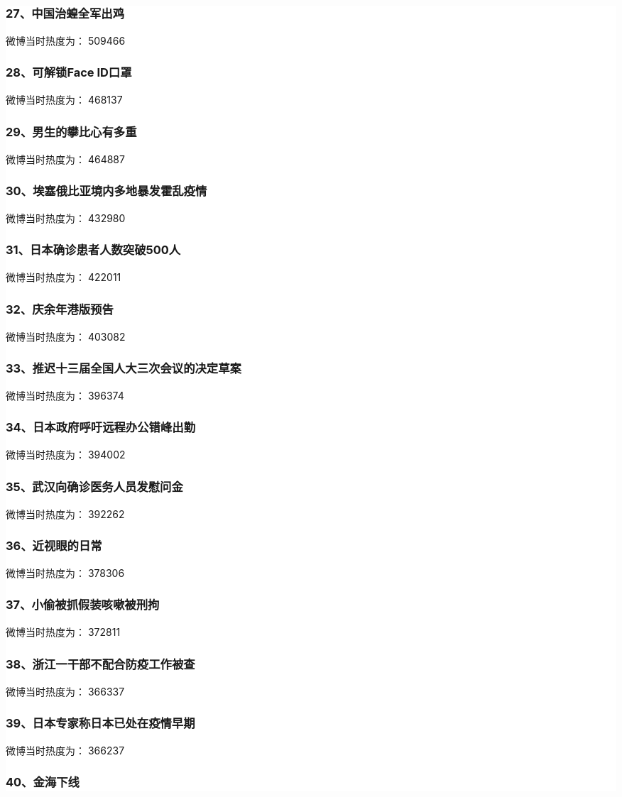 ### 27、中国治蝗全军出鸡

微博当时热度为： 509466

### 28、可解锁Face ID口罩

微博当时热度为： 468137

### 29、男生的攀比心有多重

微博当时热度为： 464887

### 30、埃塞俄比亚境内多地暴发霍乱疫情

微博当时热度为： 432980

### 31、日本确诊患者人数突破500人

微博当时热度为： 422011

### 32、庆余年港版预告

微博当时热度为： 403082

### 33、推迟十三届全国人大三次会议的决定草案

微博当时热度为： 396374

### 34、日本政府呼吁远程办公错峰出勤

微博当时热度为： 394002

### 35、武汉向确诊医务人员发慰问金

微博当时热度为： 392262

### 36、近视眼的日常

微博当时热度为： 378306

### 37、小偷被抓假装咳嗽被刑拘

微博当时热度为： 372811

### 38、浙江一干部不配合防疫工作被查

微博当时热度为： 366337

### 39、日本专家称日本已处在疫情早期

微博当时热度为： 366237

### 40、金海下线
